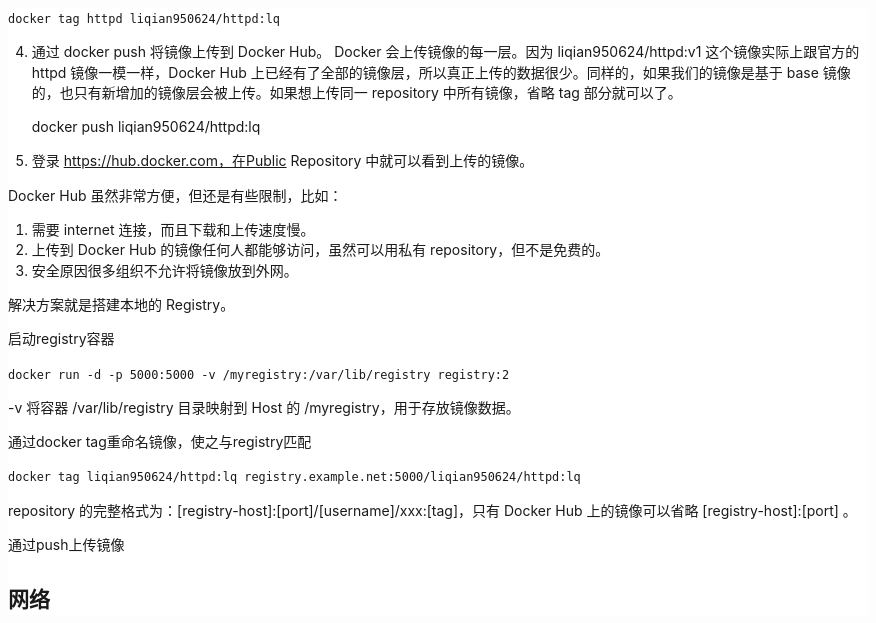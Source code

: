     docker tag httpd liqian950624/httpd:lq
4. 通过 docker push 将镜像上传到 Docker Hub。 
Docker 会上传镜像的每一层。因为 liqian950624/httpd:v1 这个镜像实际上跟官方的 httpd 镜像一模一样，Docker Hub 上已经有了全部的镜像层，所以真正上传的数据很少。同样的，如果我们的镜像是基于 base 镜像的，也只有新增加的镜像层会被上传。如果想上传同一 repository 中所有镜像，省略 tag 部分就可以了。

    docker push liqian950624/httpd:lq

5. 登录 https://hub.docker.com，在Public Repository 中就可以看到上传的镜像。

Docker Hub 虽然非常方便，但还是有些限制，比如：

1. 需要 internet 连接，而且下载和上传速度慢。
2. 上传到 Docker Hub 的镜像任何人都能够访问，虽然可以用私有 repository，但不是免费的。
3. 安全原因很多组织不允许将镜像放到外网。

解决方案就是搭建本地的 Registry。

启动registry容器

    docker run -d -p 5000:5000 -v /myregistry:/var/lib/registry registry:2

-v 将容器 /var/lib/registry 目录映射到 Host 的 /myregistry，用于存放镜像数据。

通过docker tag重命名镜像，使之与registry匹配

    docker tag liqian950624/httpd:lq registry.example.net:5000/liqian950624/httpd:lq

repository 的完整格式为：[registry-host]:[port]/[username]/xxx:[tag]，只有 Docker Hub 上的镜像可以省略 [registry-host]:[port] 。

通过push上传镜像

## 网络
